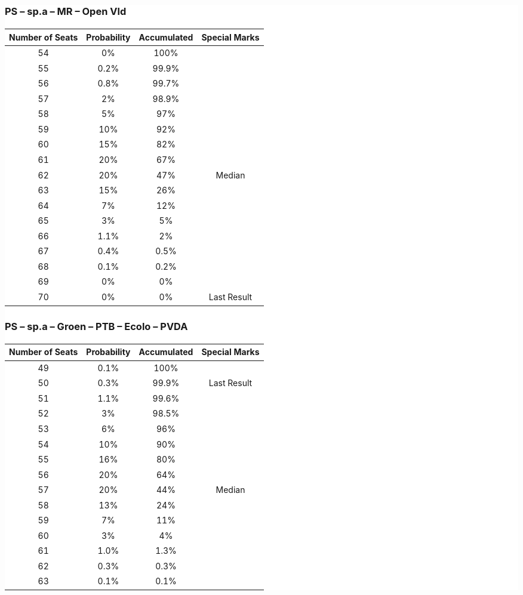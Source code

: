 ### PS – sp.a – MR – Open Vld

| Number of Seats | Probability | Accumulated | Special Marks |
|:---------------:|:-----------:|:-----------:|:-------------:|
| 54 | 0% | 100% |  |
| 55 | 0.2% | 99.9% |  |
| 56 | 0.8% | 99.7% |  |
| 57 | 2% | 98.9% |  |
| 58 | 5% | 97% |  |
| 59 | 10% | 92% |  |
| 60 | 15% | 82% |  |
| 61 | 20% | 67% |  |
| 62 | 20% | 47% | Median |
| 63 | 15% | 26% |  |
| 64 | 7% | 12% |  |
| 65 | 3% | 5% |  |
| 66 | 1.1% | 2% |  |
| 67 | 0.4% | 0.5% |  |
| 68 | 0.1% | 0.2% |  |
| 69 | 0% | 0% |  |
| 70 | 0% | 0% | Last Result |

### PS – sp.a – Groen – PTB – Ecolo – PVDA

| Number of Seats | Probability | Accumulated | Special Marks |
|:---------------:|:-----------:|:-----------:|:-------------:|
| 49 | 0.1% | 100% |  |
| 50 | 0.3% | 99.9% | Last Result |
| 51 | 1.1% | 99.6% |  |
| 52 | 3% | 98.5% |  |
| 53 | 6% | 96% |  |
| 54 | 10% | 90% |  |
| 55 | 16% | 80% |  |
| 56 | 20% | 64% |  |
| 57 | 20% | 44% | Median |
| 58 | 13% | 24% |  |
| 59 | 7% | 11% |  |
| 60 | 3% | 4% |  |
| 61 | 1.0% | 1.3% |  |
| 62 | 0.3% | 0.3% |  |
| 63 | 0.1% | 0.1% |  |